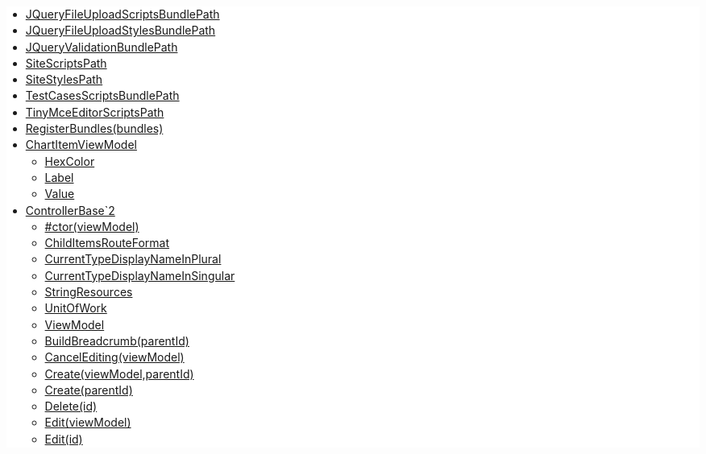   - [JQueryFileUploadScriptsBundlePath](#F-TestCoordinator-Web-Configurations-BundleConfig-JQueryFileUploadScriptsBundlePath 'TestCoordinator.Web.Configurations.BundleConfig.JQueryFileUploadScriptsBundlePath')
  - [JQueryFileUploadStylesBundlePath](#F-TestCoordinator-Web-Configurations-BundleConfig-JQueryFileUploadStylesBundlePath 'TestCoordinator.Web.Configurations.BundleConfig.JQueryFileUploadStylesBundlePath')
  - [JQueryValidationBundlePath](#F-TestCoordinator-Web-Configurations-BundleConfig-JQueryValidationBundlePath 'TestCoordinator.Web.Configurations.BundleConfig.JQueryValidationBundlePath')
  - [SiteScriptsPath](#F-TestCoordinator-Web-Configurations-BundleConfig-SiteScriptsPath 'TestCoordinator.Web.Configurations.BundleConfig.SiteScriptsPath')
  - [SiteStylesPath](#F-TestCoordinator-Web-Configurations-BundleConfig-SiteStylesPath 'TestCoordinator.Web.Configurations.BundleConfig.SiteStylesPath')
  - [TestCasesScriptsBundlePath](#F-TestCoordinator-Web-Configurations-BundleConfig-TestCasesScriptsBundlePath 'TestCoordinator.Web.Configurations.BundleConfig.TestCasesScriptsBundlePath')
  - [TinyMceEditorScriptsPath](#F-TestCoordinator-Web-Configurations-BundleConfig-TinyMceEditorScriptsPath 'TestCoordinator.Web.Configurations.BundleConfig.TinyMceEditorScriptsPath')
  - [RegisterBundles(bundles)](#M-TestCoordinator-Web-Configurations-BundleConfig-RegisterBundles-System-Web-Optimization-BundleCollection- 'TestCoordinator.Web.Configurations.BundleConfig.RegisterBundles(System.Web.Optimization.BundleCollection)')
- [ChartItemViewModel](#T-TestCoordinator-Web-ViewModels-ChartItemViewModel 'TestCoordinator.Web.ViewModels.ChartItemViewModel')
  - [HexColor](#P-TestCoordinator-Web-ViewModels-ChartItemViewModel-HexColor 'TestCoordinator.Web.ViewModels.ChartItemViewModel.HexColor')
  - [Label](#P-TestCoordinator-Web-ViewModels-ChartItemViewModel-Label 'TestCoordinator.Web.ViewModels.ChartItemViewModel.Label')
  - [Value](#P-TestCoordinator-Web-ViewModels-ChartItemViewModel-Value 'TestCoordinator.Web.ViewModels.ChartItemViewModel.Value')
- [ControllerBase\`2](#T-TestCoordinator-Web-Controllers-ControllerBase`2 'TestCoordinator.Web.Controllers.ControllerBase`2')
  - [#ctor(viewModel)](#M-TestCoordinator-Web-Controllers-ControllerBase`2-#ctor-`1- 'TestCoordinator.Web.Controllers.ControllerBase`2.#ctor(`1)')
  - [ChildItemsRouteFormat](#P-TestCoordinator-Web-Controllers-ControllerBase`2-ChildItemsRouteFormat 'TestCoordinator.Web.Controllers.ControllerBase`2.ChildItemsRouteFormat')
  - [CurrentTypeDisplayNameInPlural](#P-TestCoordinator-Web-Controllers-ControllerBase`2-CurrentTypeDisplayNameInPlural 'TestCoordinator.Web.Controllers.ControllerBase`2.CurrentTypeDisplayNameInPlural')
  - [CurrentTypeDisplayNameInSingular](#P-TestCoordinator-Web-Controllers-ControllerBase`2-CurrentTypeDisplayNameInSingular 'TestCoordinator.Web.Controllers.ControllerBase`2.CurrentTypeDisplayNameInSingular')
  - [StringResources](#P-TestCoordinator-Web-Controllers-ControllerBase`2-StringResources 'TestCoordinator.Web.Controllers.ControllerBase`2.StringResources')
  - [UnitOfWork](#P-TestCoordinator-Web-Controllers-ControllerBase`2-UnitOfWork 'TestCoordinator.Web.Controllers.ControllerBase`2.UnitOfWork')
  - [ViewModel](#P-TestCoordinator-Web-Controllers-ControllerBase`2-ViewModel 'TestCoordinator.Web.Controllers.ControllerBase`2.ViewModel')
  - [BuildBreadcrumb(parentId)](#M-TestCoordinator-Web-Controllers-ControllerBase`2-BuildBreadcrumb-System-Nullable{System-Int32}- 'TestCoordinator.Web.Controllers.ControllerBase`2.BuildBreadcrumb(System.Nullable{System.Int32})')
  - [CancelEditing(viewModel)](#M-TestCoordinator-Web-Controllers-ControllerBase`2-CancelEditing-`1- 'TestCoordinator.Web.Controllers.ControllerBase`2.CancelEditing(`1)')
  - [Create(viewModel,parentId)](#M-TestCoordinator-Web-Controllers-ControllerBase`2-Create-`1,System-Nullable{System-Int32}- 'TestCoordinator.Web.Controllers.ControllerBase`2.Create(`1,System.Nullable{System.Int32})')
  - [Create(parentId)](#M-TestCoordinator-Web-Controllers-ControllerBase`2-Create-System-Nullable{System-Int32}- 'TestCoordinator.Web.Controllers.ControllerBase`2.Create(System.Nullable{System.Int32})')
  - [Delete(id)](#M-TestCoordinator-Web-Controllers-ControllerBase`2-Delete-System-Int32- 'TestCoordinator.Web.Controllers.ControllerBase`2.Delete(System.Int32)')
  - [Edit(viewModel)](#M-TestCoordinator-Web-Controllers-ControllerBase`2-Edit-`1- 'TestCoordinator.Web.Controllers.ControllerBase`2.Edit(`1)')
  - [Edit(id)](#M-TestCoordinator-Web-Controllers-ControllerBase`2-Edit-System-Int32- 'TestCoordinator.Web.Controllers.ControllerBase`2.Edit(System.Int32)')